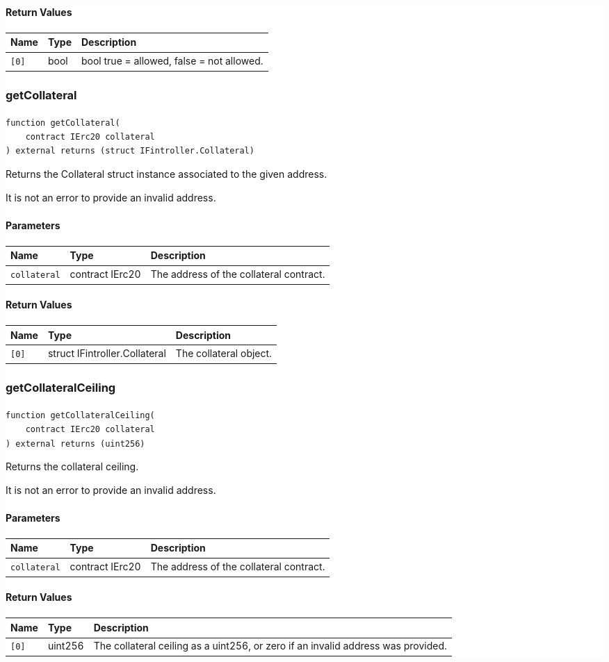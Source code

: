 #### Return Values

| Name  | Type | Description                               |
| :---- | :--- | :---------------------------------------- |
| `[0]` | bool | bool true = allowed, false = not allowed. |

### getCollateral

```solidity
function getCollateral(
    contract IErc20 collateral
) external returns (struct IFintroller.Collateral)
```

Returns the Collateral struct instance associated to the given address.

It is not an error to provide an invalid address.

#### Parameters

| Name         | Type            | Description                             |
| :----------- | :-------------- | :-------------------------------------- |
| `collateral` | contract IErc20 | The address of the collateral contract. |

#### Return Values

| Name  | Type                          | Description            |
| :---- | :---------------------------- | :--------------------- |
| `[0]` | struct IFintroller.Collateral | The collateral object. |

### getCollateralCeiling

```solidity
function getCollateralCeiling(
    contract IErc20 collateral
) external returns (uint256)
```

Returns the collateral ceiling.

It is not an error to provide an invalid address.

#### Parameters

| Name         | Type            | Description                             |
| :----------- | :-------------- | :-------------------------------------- |
| `collateral` | contract IErc20 | The address of the collateral contract. |

#### Return Values

| Name  | Type    | Description                                                                      |
| :---- | :------ | :------------------------------------------------------------------------------- |
| `[0]` | uint256 | The collateral ceiling as a uint256, or zero if an invalid address was provided. |
